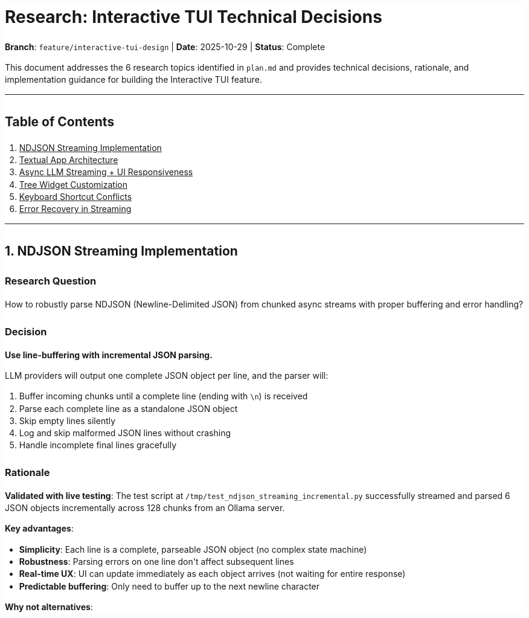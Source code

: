 # Research: Interactive TUI Technical Decisions

**Branch**: `feature/interactive-tui-design` | **Date**: 2025-10-29 | **Status**: Complete

This document addresses the 6 research topics identified in `plan.md` and provides technical decisions, rationale, and implementation guidance for building the Interactive TUI feature.

---

## Table of Contents

1. [NDJSON Streaming Implementation](#1-ndjson-streaming-implementation)
2. [Textual App Architecture](#2-textual-app-architecture)
3. [Async LLM Streaming + UI Responsiveness](#3-async-llm-streaming--ui-responsiveness)
4. [Tree Widget Customization](#4-tree-widget-customization)
5. [Keyboard Shortcut Conflicts](#5-keyboard-shortcut-conflicts)
6. [Error Recovery in Streaming](#6-error-recovery-in-streaming)

---

## 1. NDJSON Streaming Implementation

### Research Question

How to robustly parse NDJSON (Newline-Delimited JSON) from chunked async streams with proper buffering and error handling?

### Decision

**Use line-buffering with incremental JSON parsing.**

LLM providers will output one complete JSON object per line, and the parser will:

1. Buffer incoming chunks until a complete line (ending with `\n`) is received
2. Parse each complete line as a standalone JSON object
3. Skip empty lines silently
4. Log and skip malformed JSON lines without crashing
5. Handle incomplete final lines gracefully

### Rationale

**Validated with live testing**: The test script at `/tmp/test_ndjson_streaming_incremental.py` successfully streamed and parsed 6 JSON objects incrementally across 128 chunks from an Ollama server.

**Key advantages**:

- **Simplicity**: Each line is a complete, parseable JSON object (no complex state machine)
- **Robustness**: Parsing errors on one line don't affect subsequent lines
- **Real-time UX**: UI can update immediately as each object arrives (not waiting for entire response)
- **Predictable buffering**: Only need to buffer up to the next newline character

**Why not alternatives**:
